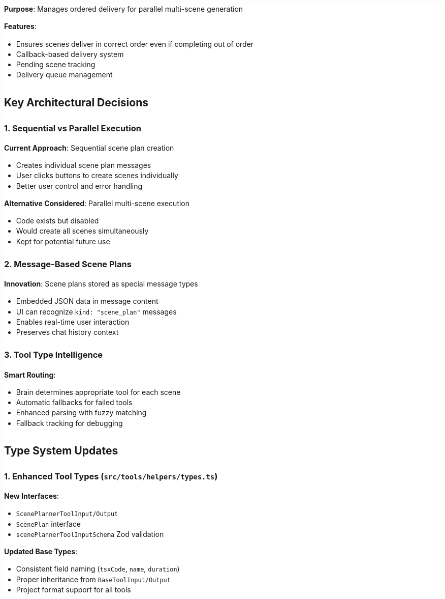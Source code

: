 **Purpose**: Manages ordered delivery for parallel multi-scene generation

**Features**:
- Ensures scenes deliver in correct order even if completing out of order
- Callback-based delivery system
- Pending scene tracking
- Delivery queue management

## Key Architectural Decisions

### 1. Sequential vs Parallel Execution

**Current Approach**: Sequential scene plan creation
- Creates individual scene plan messages
- User clicks buttons to create scenes individually
- Better user control and error handling

**Alternative Considered**: Parallel multi-scene execution
- Code exists but disabled
- Would create all scenes simultaneously
- Kept for potential future use

### 2. Message-Based Scene Plans

**Innovation**: Scene plans stored as special message types
- Embedded JSON data in message content
- UI can recognize `kind: "scene_plan"` messages
- Enables real-time user interaction
- Preserves chat history context

### 3. Tool Type Intelligence

**Smart Routing**:
- Brain determines appropriate tool for each scene
- Automatic fallbacks for failed tools
- Enhanced parsing with fuzzy matching
- Fallback tracking for debugging

## Type System Updates

### 1. Enhanced Tool Types (`src/tools/helpers/types.ts`)

**New Interfaces**:
- `ScenePlannerToolInput/Output`
- `ScenePlan` interface
- `scenePlannerToolInputSchema` Zod validation

**Updated Base Types**:
- Consistent field naming (`tsxCode`, `name`, `duration`)
- Proper inheritance from `BaseToolInput/Output`
- Project format support for all tools
